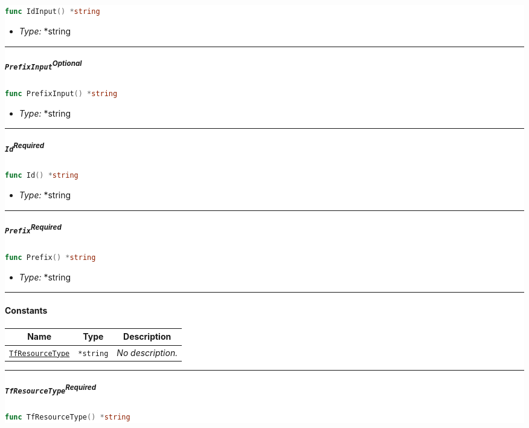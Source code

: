 ```go
func IdInput() *string
```

- *Type:* *string

---

##### `PrefixInput`<sup>Optional</sup> <a name="PrefixInput" id="@cdktf/provider-nomad.dataNomadAclPolicies.DataNomadAclPolicies.property.prefixInput"></a>

```go
func PrefixInput() *string
```

- *Type:* *string

---

##### `Id`<sup>Required</sup> <a name="Id" id="@cdktf/provider-nomad.dataNomadAclPolicies.DataNomadAclPolicies.property.id"></a>

```go
func Id() *string
```

- *Type:* *string

---

##### `Prefix`<sup>Required</sup> <a name="Prefix" id="@cdktf/provider-nomad.dataNomadAclPolicies.DataNomadAclPolicies.property.prefix"></a>

```go
func Prefix() *string
```

- *Type:* *string

---

#### Constants <a name="Constants" id="Constants"></a>

| **Name** | **Type** | **Description** |
| --- | --- | --- |
| <code><a href="#@cdktf/provider-nomad.dataNomadAclPolicies.DataNomadAclPolicies.property.tfResourceType">TfResourceType</a></code> | <code>*string</code> | *No description.* |

---

##### `TfResourceType`<sup>Required</sup> <a name="TfResourceType" id="@cdktf/provider-nomad.dataNomadAclPolicies.DataNomadAclPolicies.property.tfResourceType"></a>

```go
func TfResourceType() *string
```
